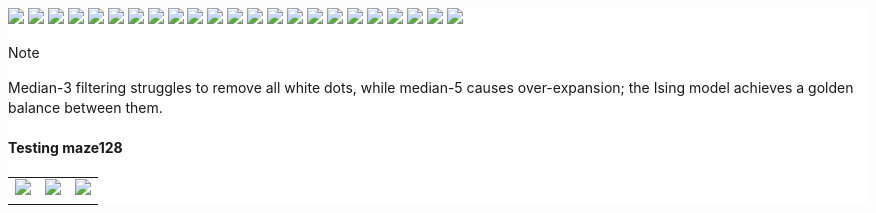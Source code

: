 <td><img src="https://media.githubusercontent.com/media/yiyaowen/IsingModel/refs/heads/main/examples/denoise_numbers/median3_2.png"/></td>
<td><img src="https://media.githubusercontent.com/media/yiyaowen/IsingModel/refs/heads/main/examples/denoise_numbers/median5_2.png"/></td>
<td><img src="https://media.githubusercontent.com/media/yiyaowen/IsingModel/refs/heads/main/examples/denoise_numbers/tv_num_3.png"/></td>
<td><img src="https://media.githubusercontent.com/media/yiyaowen/IsingModel/refs/heads/main/examples/denoise_numbers/median3_3.png"/></td>
<td><img src="https://media.githubusercontent.com/media/yiyaowen/IsingModel/refs/heads/main/examples/denoise_numbers/median5_3.png"/></td>
</tr><tr>
<td><img src="https://media.githubusercontent.com/media/yiyaowen/IsingModel/refs/heads/main/examples/denoise_numbers/tv_num_4.png"/></td>
<td><img src="https://media.githubusercontent.com/media/yiyaowen/IsingModel/refs/heads/main/examples/denoise_numbers/median3_4.png"/></td>
<td><img src="https://media.githubusercontent.com/media/yiyaowen/IsingModel/refs/heads/main/examples/denoise_numbers/median5_4.png"/></td>
<td><img src="https://media.githubusercontent.com/media/yiyaowen/IsingModel/refs/heads/main/examples/denoise_numbers/tv_num_5.png"/></td>
<td><img src="https://media.githubusercontent.com/media/yiyaowen/IsingModel/refs/heads/main/examples/denoise_numbers/median3_5.png"/></td>
<td><img src="https://media.githubusercontent.com/media/yiyaowen/IsingModel/refs/heads/main/examples/denoise_numbers/median5_5.png"/></td>
</tr><tr>
<td><img src="https://media.githubusercontent.com/media/yiyaowen/IsingModel/refs/heads/main/examples/denoise_numbers/tv_num_6.png"/></td>
<td><img src="https://media.githubusercontent.com/media/yiyaowen/IsingModel/refs/heads/main/examples/denoise_numbers/median3_6.png"/></td>
<td><img src="https://media.githubusercontent.com/media/yiyaowen/IsingModel/refs/heads/main/examples/denoise_numbers/median5_6.png"/></td>
<td><img src="https://media.githubusercontent.com/media/yiyaowen/IsingModel/refs/heads/main/examples/denoise_numbers/tv_num_7.png"/></td>
<td><img src="https://media.githubusercontent.com/media/yiyaowen/IsingModel/refs/heads/main/examples/denoise_numbers/median3_7.png"/></td>
<td><img src="https://media.githubusercontent.com/media/yiyaowen/IsingModel/refs/heads/main/examples/denoise_numbers/median5_7.png"/></td>
</tr><tr>
<td><img src="https://media.githubusercontent.com/media/yiyaowen/IsingModel/refs/heads/main/examples/denoise_numbers/tv_num_8.png"/></td>
<td><img src="https://media.githubusercontent.com/media/yiyaowen/IsingModel/refs/heads/main/examples/denoise_numbers/median3_8.png"/></td>
<td><img src="https://media.githubusercontent.com/media/yiyaowen/IsingModel/refs/heads/main/examples/denoise_numbers/median5_8.png"/></td>
<td><img src="https://media.githubusercontent.com/media/yiyaowen/IsingModel/refs/heads/main/examples/denoise_numbers/tv_num_9.png"/></td>
<td><img src="https://media.githubusercontent.com/media/yiyaowen/IsingModel/refs/heads/main/examples/denoise_numbers/median3_9.png"/></td>
<td><img src="https://media.githubusercontent.com/media/yiyaowen/IsingModel/refs/heads/main/examples/denoise_numbers/median5_9.png"/></td>
</tr></table>

> [!NOTE]
> Median-3 filtering struggles to remove all white dots, while median-5 causes over-expansion; the Ising model achieves a golden balance between them.

#### Testing maze128

<table><tr>
<td><img src="https://media.githubusercontent.com/media/yiyaowen/IsingModel/refs/heads/main/tv-denoise/maze128/maze128.png"/></td>
<td><img src="https://media.githubusercontent.com/media/yiyaowen/IsingModel/refs/heads/main/tv-denoise/maze128/noise_maze128.png"/></td>
<td><img src="https://media.githubusercontent.com/media/yiyaowen/IsingModel/refs/heads/main/examples/tv_maze128.gif"/></td>
</tr></table>
